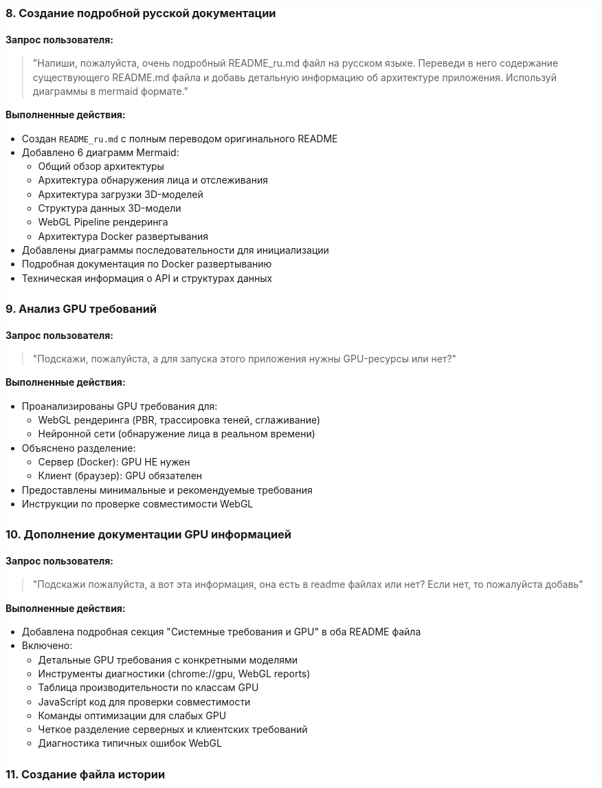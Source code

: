 ### 8. Создание подробной русской документации

**Запрос пользователя:**
> "Напиши, пожалуйста, очень подробный README_ru.md файл на русском языке. Переведи в него содержание существующего README.md файла и добавь детальную информацию об архитектуре приложения. Используй диаграммы в mermaid формате."

**Выполненные действия:**
- Создан `README_ru.md` с полным переводом оригинального README
- Добавлено 6 диаграмм Mermaid:
  - Общий обзор архитектуры
  - Архитектура обнаружения лица и отслеживания
  - Архитектура загрузки 3D-моделей
  - Структура данных 3D-модели
  - WebGL Pipeline рендеринга
  - Архитектура Docker развертывания
- Добавлены диаграммы последовательности для инициализации
- Подробная документация по Docker развертыванию
- Техническая информация о API и структурах данных

### 9. Анализ GPU требований

**Запрос пользователя:**
> "Подскажи, пожалуйста, а для запуска этого приложения нужны GPU-ресурсы или нет?"

**Выполненные действия:**
- Проанализированы GPU требования для:
  - WebGL рендеринга (PBR, трассировка теней, сглаживание)
  - Нейронной сети (обнаружение лица в реальном времени)
- Объяснено разделение:
  - Сервер (Docker): GPU НЕ нужен
  - Клиент (браузер): GPU обязателен
- Предоставлены минимальные и рекомендуемые требования
- Инструкции по проверке совместимости WebGL

### 10. Дополнение документации GPU информацией

**Запрос пользователя:**
> "Подскажи пожалуйста, а вот эта информация, она есть в readme файлах или нет? Если нет, то пожалуйста добавь"

**Выполненные действия:**
- Добавлена подробная секция "Системные требования и GPU" в оба README файла
- Включено:
  - Детальные GPU требования с конкретными моделями
  - Инструменты диагностики (chrome://gpu, WebGL reports)
  - Таблица производительности по классам GPU
  - JavaScript код для проверки совместимости
  - Команды оптимизации для слабых GPU
  - Четкое разделение серверных и клиентских требований
  - Диагностика типичных ошибок WebGL

### 11. Создание файла истории
